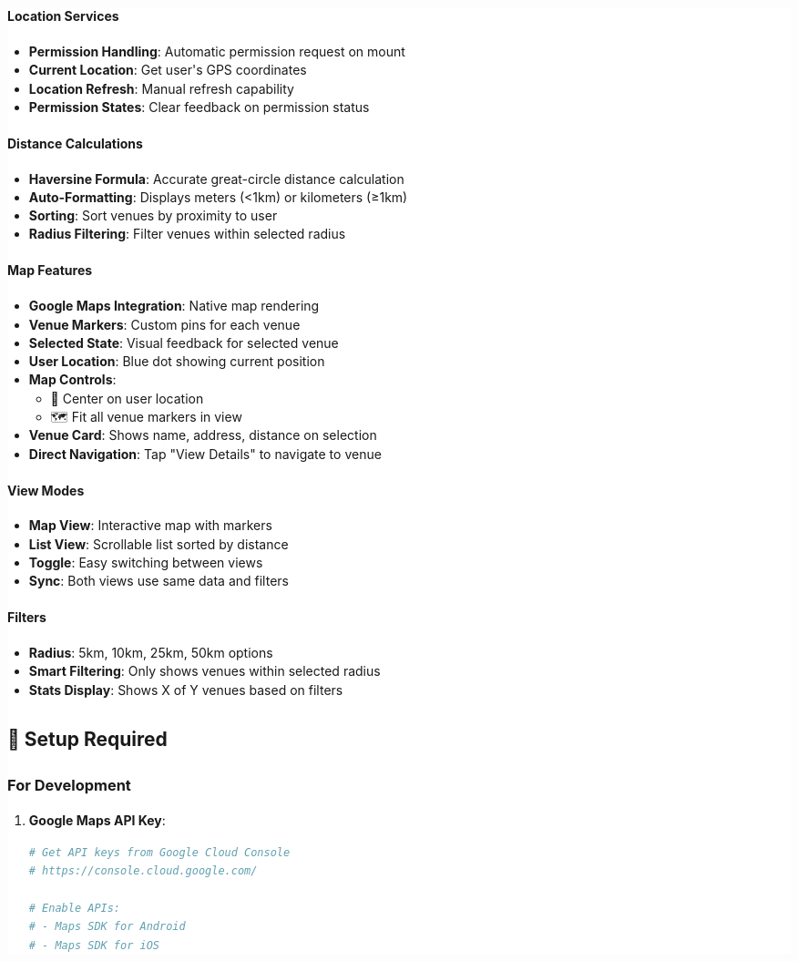 #### Location Services

- **Permission Handling**: Automatic permission request on mount
- **Current Location**: Get user's GPS coordinates
- **Location Refresh**: Manual refresh capability
- **Permission States**: Clear feedback on permission status

#### Distance Calculations

- **Haversine Formula**: Accurate great-circle distance calculation
- **Auto-Formatting**: Displays meters (<1km) or kilometers (≥1km)
- **Sorting**: Sort venues by proximity to user
- **Radius Filtering**: Filter venues within selected radius

#### Map Features

- **Google Maps Integration**: Native map rendering
- **Venue Markers**: Custom pins for each venue
- **Selected State**: Visual feedback for selected venue
- **User Location**: Blue dot showing current position
- **Map Controls**:
  - 📍 Center on user location
  - 🗺️ Fit all venue markers in view
- **Venue Card**: Shows name, address, distance on selection
- **Direct Navigation**: Tap "View Details" to navigate to venue

#### View Modes

- **Map View**: Interactive map with markers
- **List View**: Scrollable list sorted by distance
- **Toggle**: Easy switching between views
- **Sync**: Both views use same data and filters

#### Filters

- **Radius**: 5km, 10km, 25km, 50km options
- **Smart Filtering**: Only shows venues within selected radius
- **Stats Display**: Shows X of Y venues based on filters

## 🔧 Setup Required

### For Development

1. **Google Maps API Key**:

   ```bash
   # Get API keys from Google Cloud Console
   # https://console.cloud.google.com/
   
   # Enable APIs:
   # - Maps SDK for Android
   # - Maps SDK for iOS
   ```

